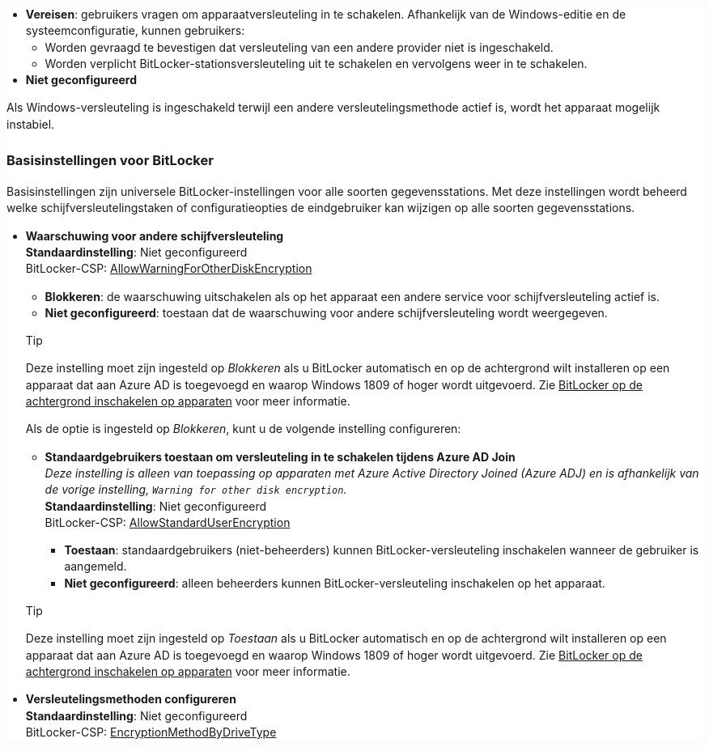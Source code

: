   - **Vereisen**: gebruikers vragen om apparaatversleuteling in te schakelen. Afhankelijk van de Windows-editie en de systeemconfiguratie, kunnen gebruikers:  
    - Worden gevraagd te bevestigen dat versleuteling van een andere provider niet is ingeschakeld.  
    - Worden verplicht BitLocker-stationsversleuteling uit te schakelen en vervolgens weer in te schakelen.  
  - **Niet geconfigureerd**  
  
  Als Windows-versleuteling is ingeschakeld terwijl een andere versleutelingsmethode actief is, wordt het apparaat mogelijk instabiel.  



### <a name="bitlocker-base-settings"></a>Basisinstellingen voor BitLocker  

Basisinstellingen zijn universele BitLocker-instellingen voor alle soorten gegevensstations. Met deze instellingen wordt beheerd welke schijfversleutelingstaken of configuratieopties de eindgebruiker kan wijzigen op alle soorten gegevensstations.  

- **Waarschuwing voor andere schijfversleuteling**  
  **Standaardinstelling**: Niet geconfigureerd  
  BitLocker-CSP: [AllowWarningForOtherDiskEncryption](https://go.microsoft.com/fwlink/?linkid=872525)  

  - **Blokkeren**: de waarschuwing uitschakelen als op het apparaat een andere service voor schijfversleuteling actief is.  
  - **Niet geconfigureerd**: toestaan dat de waarschuwing voor andere schijfversleuteling wordt weergegeven.  

  > [!TIP]  
  > Deze instelling moet zijn ingesteld op *Blokkeren* als u BitLocker automatisch en op de achtergrond wilt installeren op een apparaat dat aan Azure AD is toegevoegd en waarop Windows 1809 of hoger wordt uitgevoerd. Zie [BitLocker op de achtergrond inschakelen op apparaten](../protect/encrypt-devices.md#silently-enable-bitlocker-on-devices) voor meer informatie.

  Als de optie is ingesteld op *Blokkeren*, kunt u de volgende instelling configureren:  

  - **Standaardgebruikers toestaan om versleuteling in te schakelen tijdens Azure AD Join**  
    *Deze instelling is alleen van toepassing op apparaten met Azure Active Directory Joined (Azure ADJ) en is afhankelijk van de vorige instelling, `Warning for other disk encryption`.*  
    **Standaardinstelling**: Niet geconfigureerd  
    BitLocker-CSP: [AllowStandardUserEncryption](https://docs.microsoft.com/windows/client-management/mdm/bitlocker-csp#allowstandarduserencryption)

     - **Toestaan**: standaardgebruikers (niet-beheerders) kunnen BitLocker-versleuteling inschakelen wanneer de gebruiker is aangemeld.  
     - **Niet geconfigureerd**: alleen beheerders kunnen BitLocker-versleuteling inschakelen op het apparaat.  

  > [!TIP]  
  > Deze instelling moet zijn ingesteld op *Toestaan* als u BitLocker automatisch en op de achtergrond wilt installeren op een apparaat dat aan Azure AD is toegevoegd en waarop Windows 1809 of hoger wordt uitgevoerd. Zie [BitLocker op de achtergrond inschakelen op apparaten](../protect/encrypt-devices.md#silently-enable-bitlocker-on-devices) voor meer informatie.

- **Versleutelingsmethoden configureren**  
  **Standaardinstelling**: Niet geconfigureerd  
  BitLocker-CSP: [EncryptionMethodByDriveType](https://go.microsoft.com/fwlink/?linkid=872526)  
